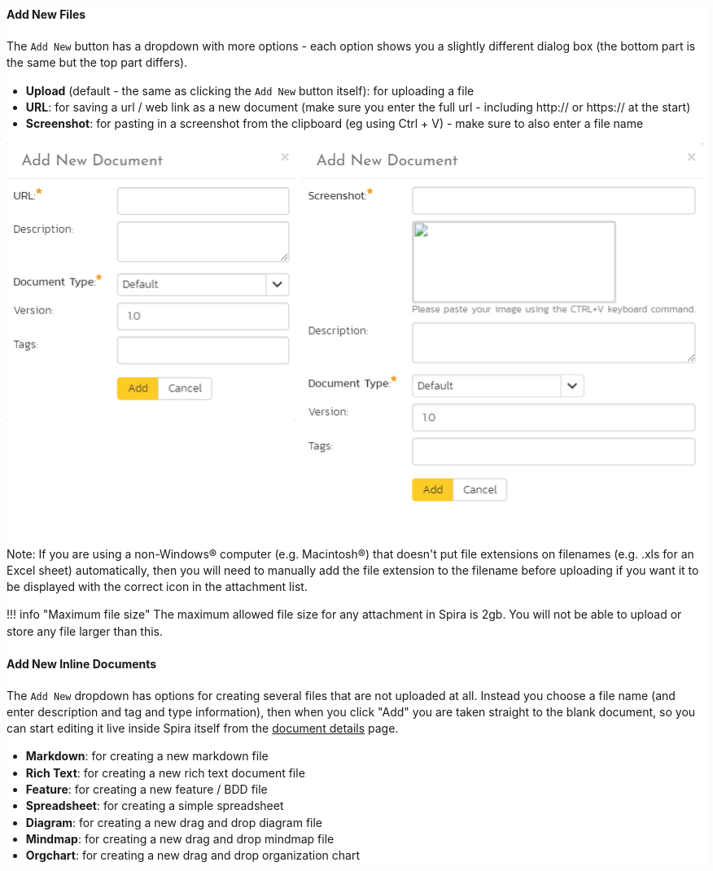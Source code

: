 #### Add New Files
The `Add New` button has a dropdown with more options - each option shows you a slightly different dialog box (the bottom part is the same but the top part differs).

- **Upload** (default - the same as clicking the `Add New` button itself): for uploading a file
- **URL**: for saving a url / web link as a new document (make sure you enter the full url - including http:// or https:// at the start)
- **Screenshot**: for pasting in a screenshot from the clipboard (eg using Ctrl + V) - make sure to also enter a file name

![](img/Document_Management_114b.png)

Note: If you are using a non-Windows® computer (e.g. Macintosh®) that doesn't put file extensions on filenames (e.g. .xls for an Excel sheet) automatically, then you will need to manually add the file extension to the filename before uploading if you want it to be displayed with the correct icon in the attachment list.

!!! info "Maximum file size"
    The maximum allowed file size for any attachment in Spira is 2gb. You will not be able to upload or store any file larger than this.

#### Add New Inline Documents
The `Add New` dropdown has options for creating several files that are not uploaded at all. Instead you choose a file name (and enter description and tag and type information), then when you click "Add" you are taken straight to the blank document, so you can start editing it live inside Spira itself from the [document details](#edit) page.

- **Markdown**: for creating a new markdown file
- **Rich Text**: for creating a new rich text document file
- **Feature**: for creating a new feature / BDD file
- **Spreadsheet**: for creating a simple spreadsheet
- **Diagram**: for creating a new drag and drop diagram file
- **Mindmap**: for creating a new drag and drop mindmap file
- **Orgchart**: for creating a new drag and drop organization chart
